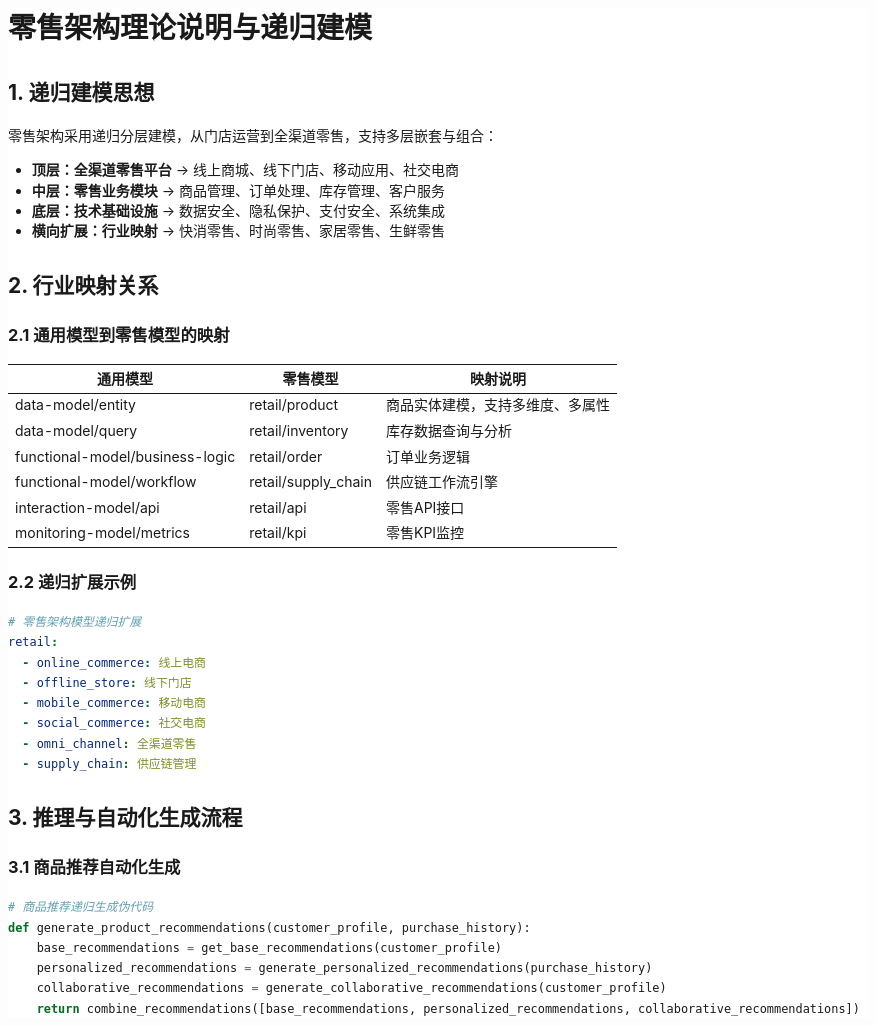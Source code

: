 # 零售架构理论说明与递归建模

## 1. 递归建模思想

零售架构采用递归分层建模，从门店运营到全渠道零售，支持多层嵌套与组合：

- **顶层：全渠道零售平台** → 线上商城、线下门店、移动应用、社交电商
- **中层：零售业务模块** → 商品管理、订单处理、库存管理、客户服务
- **底层：技术基础设施** → 数据安全、隐私保护、支付安全、系统集成
- **横向扩展：行业映射** → 快消零售、时尚零售、家居零售、生鲜零售

## 2. 行业映射关系

### 2.1 通用模型到零售模型的映射

| 通用模型 | 零售模型 | 映射说明 |
|---------|---------|---------|
| data-model/entity | retail/product | 商品实体建模，支持多维度、多属性 |
| data-model/query | retail/inventory | 库存数据查询与分析 |
| functional-model/business-logic | retail/order | 订单业务逻辑 |
| functional-model/workflow | retail/supply_chain | 供应链工作流引擎 |
| interaction-model/api | retail/api | 零售API接口 |
| monitoring-model/metrics | retail/kpi | 零售KPI监控 |

### 2.2 递归扩展示例

```yaml
# 零售架构模型递归扩展
retail:
  - online_commerce: 线上电商
  - offline_store: 线下门店
  - mobile_commerce: 移动电商
  - social_commerce: 社交电商
  - omni_channel: 全渠道零售
  - supply_chain: 供应链管理
```

## 3. 推理与自动化生成流程

### 3.1 商品推荐自动化生成

```python
# 商品推荐递归生成伪代码
def generate_product_recommendations(customer_profile, purchase_history):
    base_recommendations = get_base_recommendations(customer_profile)
    personalized_recommendations = generate_personalized_recommendations(purchase_history)
    collaborative_recommendations = generate_collaborative_recommendations(customer_profile)
    return combine_recommendations([base_recommendations, personalized_recommendations, collaborative_recommendations])
```
